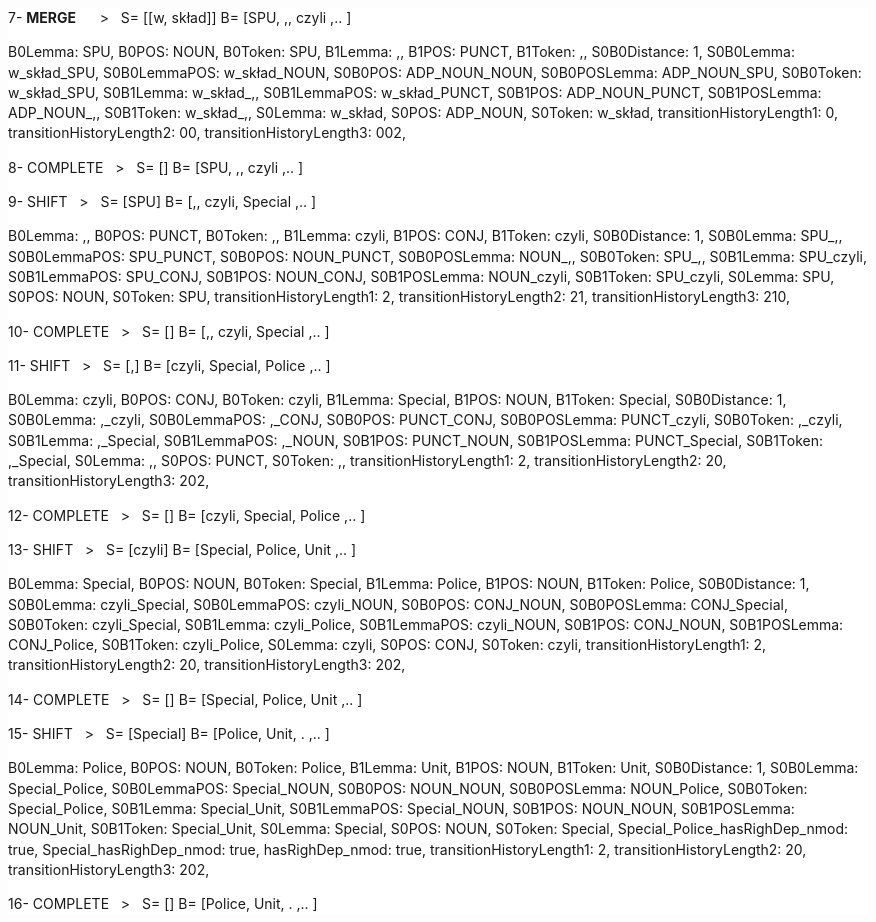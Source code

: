 7- **MERGE**&nbsp;&nbsp;&nbsp;&nbsp;&nbsp;&nbsp;>&nbsp;&nbsp;&nbsp;S= [[w, skład]]   B= [SPU, ,, czyli ,.. ]

B0Lemma: SPU, B0POS: NOUN, B0Token: SPU, B1Lemma: ,, B1POS: PUNCT, B1Token: ,, S0B0Distance: 1, S0B0Lemma: w_skład_SPU, S0B0LemmaPOS: w_skład_NOUN, S0B0POS: ADP_NOUN_NOUN, S0B0POSLemma: ADP_NOUN_SPU, S0B0Token: w_skład_SPU, S0B1Lemma: w_skład_,, S0B1LemmaPOS: w_skład_PUNCT, S0B1POS: ADP_NOUN_PUNCT, S0B1POSLemma: ADP_NOUN_,, S0B1Token: w_skład_,, S0Lemma: w_skład, S0POS: ADP_NOUN, S0Token: w_skład, transitionHistoryLength1: 0, transitionHistoryLength2: 00, transitionHistoryLength3: 002, 

8- COMPLETE&nbsp;&nbsp;&nbsp;>&nbsp;&nbsp;&nbsp;S= []   B= [SPU, ,, czyli ,.. ]



9- SHIFT&nbsp;&nbsp;&nbsp;>&nbsp;&nbsp;&nbsp;S= [SPU]   B= [,, czyli, Special ,.. ]

B0Lemma: ,, B0POS: PUNCT, B0Token: ,, B1Lemma: czyli, B1POS: CONJ, B1Token: czyli, S0B0Distance: 1, S0B0Lemma: SPU_,, S0B0LemmaPOS: SPU_PUNCT, S0B0POS: NOUN_PUNCT, S0B0POSLemma: NOUN_,, S0B0Token: SPU_,, S0B1Lemma: SPU_czyli, S0B1LemmaPOS: SPU_CONJ, S0B1POS: NOUN_CONJ, S0B1POSLemma: NOUN_czyli, S0B1Token: SPU_czyli, S0Lemma: SPU, S0POS: NOUN, S0Token: SPU, transitionHistoryLength1: 2, transitionHistoryLength2: 21, transitionHistoryLength3: 210, 

10- COMPLETE&nbsp;&nbsp;&nbsp;>&nbsp;&nbsp;&nbsp;S= []   B= [,, czyli, Special ,.. ]



11- SHIFT&nbsp;&nbsp;&nbsp;>&nbsp;&nbsp;&nbsp;S= [,]   B= [czyli, Special, Police ,.. ]

B0Lemma: czyli, B0POS: CONJ, B0Token: czyli, B1Lemma: Special, B1POS: NOUN, B1Token: Special, S0B0Distance: 1, S0B0Lemma: ,_czyli, S0B0LemmaPOS: ,_CONJ, S0B0POS: PUNCT_CONJ, S0B0POSLemma: PUNCT_czyli, S0B0Token: ,_czyli, S0B1Lemma: ,_Special, S0B1LemmaPOS: ,_NOUN, S0B1POS: PUNCT_NOUN, S0B1POSLemma: PUNCT_Special, S0B1Token: ,_Special, S0Lemma: ,, S0POS: PUNCT, S0Token: ,, transitionHistoryLength1: 2, transitionHistoryLength2: 20, transitionHistoryLength3: 202, 

12- COMPLETE&nbsp;&nbsp;&nbsp;>&nbsp;&nbsp;&nbsp;S= []   B= [czyli, Special, Police ,.. ]



13- SHIFT&nbsp;&nbsp;&nbsp;>&nbsp;&nbsp;&nbsp;S= [czyli]   B= [Special, Police, Unit ,.. ]

B0Lemma: Special, B0POS: NOUN, B0Token: Special, B1Lemma: Police, B1POS: NOUN, B1Token: Police, S0B0Distance: 1, S0B0Lemma: czyli_Special, S0B0LemmaPOS: czyli_NOUN, S0B0POS: CONJ_NOUN, S0B0POSLemma: CONJ_Special, S0B0Token: czyli_Special, S0B1Lemma: czyli_Police, S0B1LemmaPOS: czyli_NOUN, S0B1POS: CONJ_NOUN, S0B1POSLemma: CONJ_Police, S0B1Token: czyli_Police, S0Lemma: czyli, S0POS: CONJ, S0Token: czyli, transitionHistoryLength1: 2, transitionHistoryLength2: 20, transitionHistoryLength3: 202, 

14- COMPLETE&nbsp;&nbsp;&nbsp;>&nbsp;&nbsp;&nbsp;S= []   B= [Special, Police, Unit ,.. ]



15- SHIFT&nbsp;&nbsp;&nbsp;>&nbsp;&nbsp;&nbsp;S= [Special]   B= [Police, Unit, . ,.. ]

B0Lemma: Police, B0POS: NOUN, B0Token: Police, B1Lemma: Unit, B1POS: NOUN, B1Token: Unit, S0B0Distance: 1, S0B0Lemma: Special_Police, S0B0LemmaPOS: Special_NOUN, S0B0POS: NOUN_NOUN, S0B0POSLemma: NOUN_Police, S0B0Token: Special_Police, S0B1Lemma: Special_Unit, S0B1LemmaPOS: Special_NOUN, S0B1POS: NOUN_NOUN, S0B1POSLemma: NOUN_Unit, S0B1Token: Special_Unit, S0Lemma: Special, S0POS: NOUN, S0Token: Special, Special_Police_hasRighDep_nmod: true, Special_hasRighDep_nmod: true, hasRighDep_nmod: true, transitionHistoryLength1: 2, transitionHistoryLength2: 20, transitionHistoryLength3: 202, 

16- COMPLETE&nbsp;&nbsp;&nbsp;>&nbsp;&nbsp;&nbsp;S= []   B= [Police, Unit, . ,.. ]


